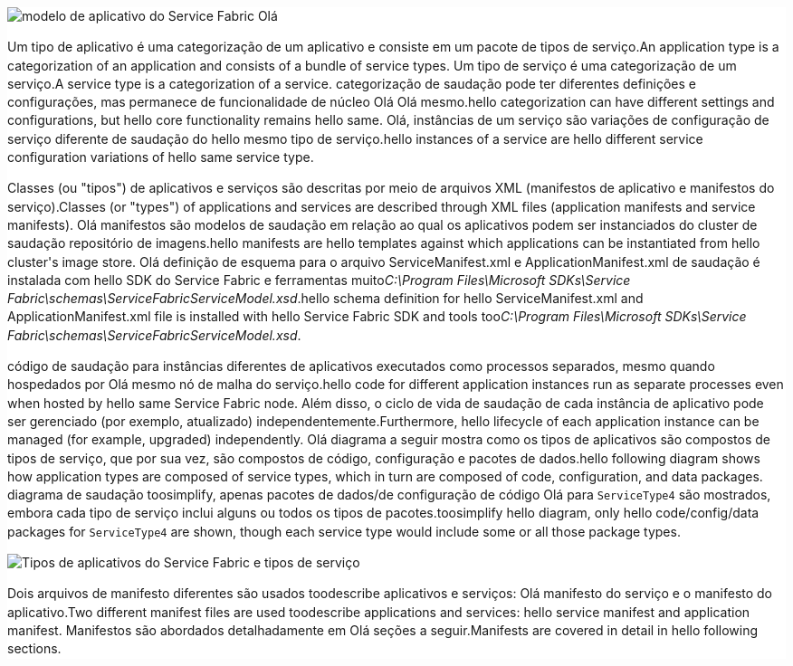 ![modelo de aplicativo do Service Fabric Olá][appmodel-diagram]

<span data-ttu-id="8b2db-112">Um tipo de aplicativo é uma categorização de um aplicativo e consiste em um pacote de tipos de serviço.</span><span class="sxs-lookup"><span data-stu-id="8b2db-112">An application type is a categorization of an application and consists of a bundle of service types.</span></span> <span data-ttu-id="8b2db-113">Um tipo de serviço é uma categorização de um serviço.</span><span class="sxs-lookup"><span data-stu-id="8b2db-113">A service type is a categorization of a service.</span></span> <span data-ttu-id="8b2db-114">categorização de saudação pode ter diferentes definições e configurações, mas permanece de funcionalidade de núcleo Olá Olá mesmo.</span><span class="sxs-lookup"><span data-stu-id="8b2db-114">hello categorization can have different settings and configurations, but hello core functionality remains hello same.</span></span> <span data-ttu-id="8b2db-115">Olá, instâncias de um serviço são variações de configuração de serviço diferente de saudação do hello mesmo tipo de serviço.</span><span class="sxs-lookup"><span data-stu-id="8b2db-115">hello instances of a service are hello different service configuration variations of hello same service type.</span></span>  

<span data-ttu-id="8b2db-116">Classes (ou "tipos") de aplicativos e serviços são descritas por meio de arquivos XML (manifestos de aplicativo e manifestos do serviço).</span><span class="sxs-lookup"><span data-stu-id="8b2db-116">Classes (or "types") of applications and services are described through XML files (application manifests and service manifests).</span></span>  <span data-ttu-id="8b2db-117">Olá manifestos são modelos de saudação em relação ao qual os aplicativos podem ser instanciados do cluster de saudação repositório de imagens.</span><span class="sxs-lookup"><span data-stu-id="8b2db-117">hello manifests are hello templates against which applications can be instantiated from hello cluster's image store.</span></span> <span data-ttu-id="8b2db-118">Olá definição de esquema para o arquivo ServiceManifest.xml e ApplicationManifest.xml de saudação é instalada com hello SDK do Service Fabric e ferramentas muito*C:\Program Files\Microsoft SDKs\Service Fabric\schemas\ServiceFabricServiceModel.xsd*.</span><span class="sxs-lookup"><span data-stu-id="8b2db-118">hello schema definition for hello ServiceManifest.xml and ApplicationManifest.xml file is installed with hello Service Fabric SDK and tools too*C:\Program Files\Microsoft SDKs\Service Fabric\schemas\ServiceFabricServiceModel.xsd*.</span></span>

<span data-ttu-id="8b2db-119">código de saudação para instâncias diferentes de aplicativos executados como processos separados, mesmo quando hospedados por Olá mesmo nó de malha do serviço.</span><span class="sxs-lookup"><span data-stu-id="8b2db-119">hello code for different application instances run as separate processes even when hosted by hello same Service Fabric node.</span></span> <span data-ttu-id="8b2db-120">Além disso, o ciclo de vida de saudação de cada instância de aplicativo pode ser gerenciado (por exemplo, atualizado) independentemente.</span><span class="sxs-lookup"><span data-stu-id="8b2db-120">Furthermore, hello lifecycle of each application instance can be managed (for example, upgraded) independently.</span></span> <span data-ttu-id="8b2db-121">Olá diagrama a seguir mostra como os tipos de aplicativos são compostos de tipos de serviço, que por sua vez, são compostos de código, configuração e pacotes de dados.</span><span class="sxs-lookup"><span data-stu-id="8b2db-121">hello following diagram shows how application types are composed of service types, which in turn are composed of code, configuration, and data packages.</span></span> <span data-ttu-id="8b2db-122">diagrama de saudação toosimplify, apenas pacotes de dados/de configuração de código Olá para `ServiceType4` são mostrados, embora cada tipo de serviço inclui alguns ou todos os tipos de pacotes.</span><span class="sxs-lookup"><span data-stu-id="8b2db-122">toosimplify hello diagram, only hello code/config/data packages for `ServiceType4` are shown, though each service type would include some or all those package types.</span></span>

![Tipos de aplicativos do Service Fabric e tipos de serviço][cluster-imagestore-apptypes]

<span data-ttu-id="8b2db-124">Dois arquivos de manifesto diferentes são usados toodescribe aplicativos e serviços: Olá manifesto do serviço e o manifesto do aplicativo.</span><span class="sxs-lookup"><span data-stu-id="8b2db-124">Two different manifest files are used toodescribe applications and services: hello service manifest and application manifest.</span></span> <span data-ttu-id="8b2db-125">Manifestos são abordados detalhadamente em Olá seções a seguir.</span><span class="sxs-lookup"><span data-stu-id="8b2db-125">Manifests are covered in detail in hello following sections.</span></span>


[appmodel-diagram]: ./media/service-fabric-application-model/application-model.png
[cluster-imagestore-apptypes]: ./media/service-fabric-application-model/cluster-imagestore-apptypes.png
[cluster-application-instances]: media/service-fabric-application-model/cluster-application-instances.png
[10]: service-fabric-deploy-remove-applications.md
[11]: service-fabric-manage-multiple-environment-app-configuration.md
[12]: service-fabric-application-runas-security.md
[13]: service-fabric-hosting-model.md